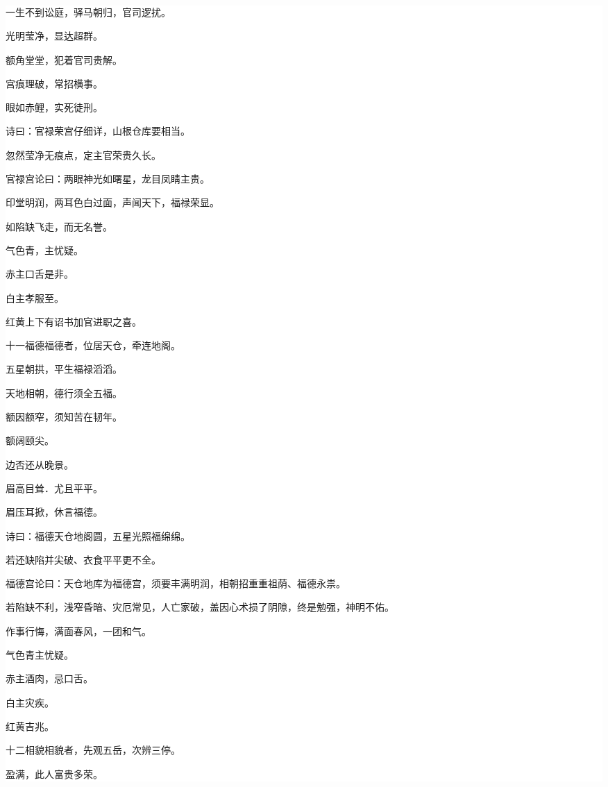 一生不到讼庭，驿马朝归，官司逻扰。

光明莹净，显达超群。

额角堂堂，犯着官司贵解。

宫痕理破，常招横事。

眼如赤鲤，实死徒刑。

诗曰：官禄荣宫仔细详，山根仓库要相当。

忽然莹净无痕点，定主官荣贵久长。

官禄宫论曰：两眼神光如曙星，龙目凤睛主贵。

印堂明润，两耳色白过面，声闻天下，福禄荣显。

如陷缺飞走，而无名誉。

气色青，主忧疑。

赤主口舌是非。

白主孝服至。

红黄上下有诏书加官进职之喜。

十一福德福德者，位居天仓，牵连地阁。

五星朝拱，平生福禄滔滔。

天地相朝，德行须全五福。

额因额窄，须知苦在韧年。

额阔颐尖。

边否还从晚景。

眉高目耸．尤且平平。

眉压耳掀，休言福德。

诗曰：福德天仓地阁圆，五星光照福绵绵。

若还缺陷并尖破、衣食平平更不全。

福德宫论曰：天仓地库为福德宫，须要丰满明润，相朝招重重祖荫、福德永祟。

若陷缺不利，浅窄昏暗、灾厄常见，人亡家破，盖因心术损了阴隙，终是勉强，神明不佑。

作事行悔，满面春风，一团和气。

气色青主忧疑。

赤主酒肉，忌口舌。

白主灾疾。

红黄吉兆。

十二相貌相貌者，先观五岳，次辨三停。

盈满，此人富贵多荣。
